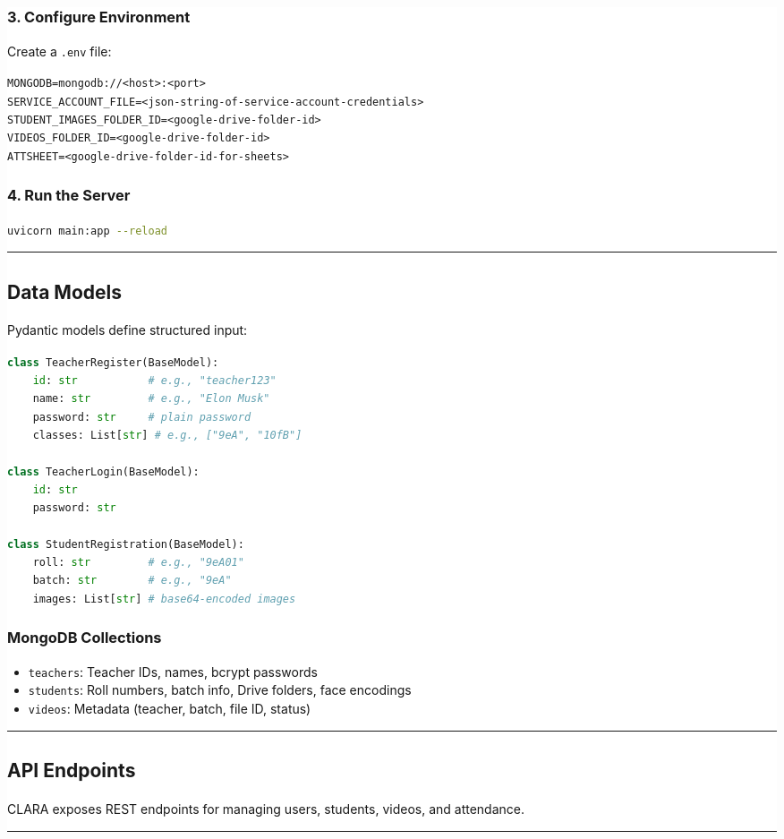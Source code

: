 ### 3. Configure Environment

Create a `.env` file:

```env
MONGODB=mongodb://<host>:<port>
SERVICE_ACCOUNT_FILE=<json-string-of-service-account-credentials>
STUDENT_IMAGES_FOLDER_ID=<google-drive-folder-id>
VIDEOS_FOLDER_ID=<google-drive-folder-id>
ATTSHEET=<google-drive-folder-id-for-sheets>
```

### 4. Run the Server

```bash
uvicorn main:app --reload
```

---

## Data Models

Pydantic models define structured input:

```python
class TeacherRegister(BaseModel):
    id: str           # e.g., "teacher123"
    name: str         # e.g., "Elon Musk"
    password: str     # plain password
    classes: List[str] # e.g., ["9eA", "10fB"]

class TeacherLogin(BaseModel):
    id: str
    password: str

class StudentRegistration(BaseModel):
    roll: str         # e.g., "9eA01"
    batch: str        # e.g., "9eA"
    images: List[str] # base64-encoded images
```

### MongoDB Collections

* `teachers`: Teacher IDs, names, bcrypt passwords
* `students`: Roll numbers, batch info, Drive folders, face encodings
* `videos`: Metadata (teacher, batch, file ID, status)

---

## API Endpoints

CLARA exposes REST endpoints for managing users, students, videos, and attendance.

---
